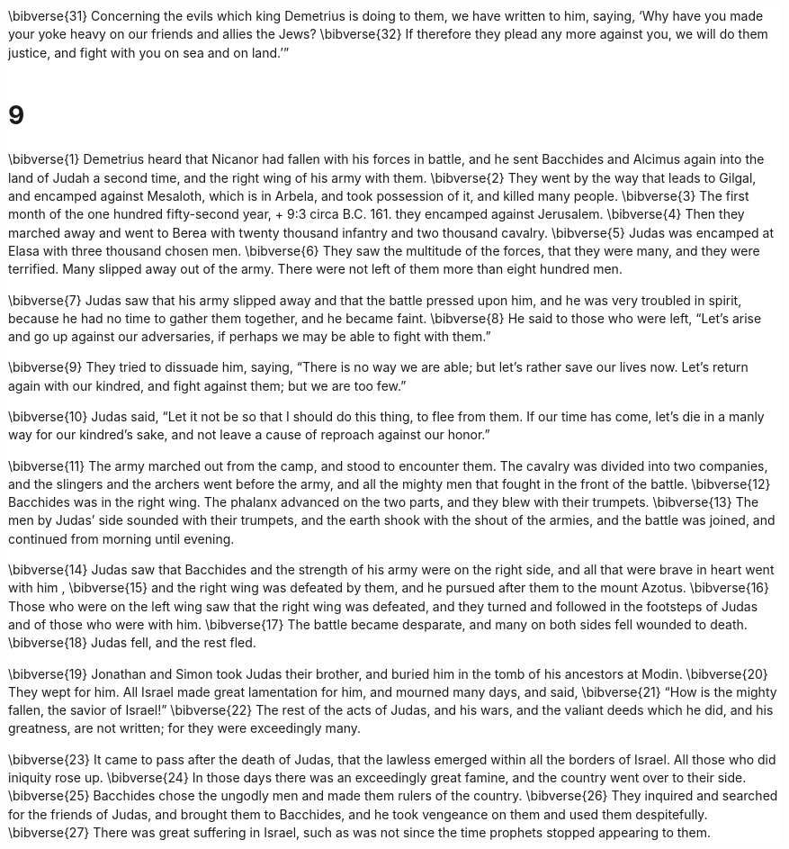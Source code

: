 \bibverse{31} Concerning the evils which king Demetrius is doing to them, we have written to him, saying, ‘Why have you made your yoke heavy on our friends and allies the Jews? \bibverse{32} If therefore they plead any more against you, we will do them justice, and fight with you on sea and on land.’” 

# 9 
\bibverse{1} Demetrius heard that Nicanor had fallen with his forces in battle, and he sent Bacchides and Alcimus again into the land of Judah a second time, and the right wing of his army with them. \bibverse{2} They went by the way that leads to Gilgal, and encamped against Mesaloth, which is in Arbela, and took possession of it, and killed many people. \bibverse{3} The first month of the one hundred fifty-second year, + 9:3 circa B.C. 161. they encamped against Jerusalem. \bibverse{4} Then they marched away and went to Berea with twenty thousand infantry and two thousand cavalry. \bibverse{5} Judas was encamped at Elasa with three thousand chosen men. \bibverse{6} They saw the multitude of the forces, that they were many, and they were terrified. Many slipped away out of the army. There were not left of them more than eight hundred men. 

\bibverse{7} Judas saw that his army slipped away and that the battle pressed upon him, and he was very troubled in spirit, because he had no time to gather them together, and he became faint. \bibverse{8} He said to those who were left, “Let’s arise and go up against our adversaries, if perhaps we may be able to fight with them.” 

\bibverse{9} They tried to dissuade him, saying, “There is no way we are able; but let’s rather save our lives now. Let’s return again with our kindred, and fight against them; but we are too few.” 

\bibverse{10} Judas said, “Let it not be so that I should do this thing, to flee from them. If our time has come, let’s die in a manly way for our kindred’s sake, and not leave a cause of reproach against our honor.” 

\bibverse{11} The army marched out from the camp, and stood to encounter them. The cavalry was divided into two companies, and the slingers and the archers went before the army, and all the mighty men that fought in the front of the battle. \bibverse{12} Bacchides was in the right wing. The phalanx advanced on the two parts, and they blew with their trumpets. \bibverse{13} The men by Judas’ side sounded with their trumpets, and the earth shook with the shout of the armies, and the battle was joined, and continued from morning until evening. 

\bibverse{14} Judas saw that Bacchides and the strength of his army were on the right side, and all that were brave in heart went with him , \bibverse{15} and the right wing was defeated by them, and he pursued after them to the mount Azotus. \bibverse{16} Those who were on the left wing saw that the right wing was defeated, and they turned and followed in the footsteps of Judas and of those who were with him. \bibverse{17} The battle became desparate, and many on both sides fell wounded to death. \bibverse{18} Judas fell, and the rest fled. 

\bibverse{19} Jonathan and Simon took Judas their brother, and buried him in the tomb of his ancestors at Modin. \bibverse{20} They wept for him. All Israel made great lamentation for him, and mourned many days, and said, \bibverse{21} “How is the mighty fallen, the savior of Israel!” \bibverse{22} The rest of the acts of Judas, and his wars, and the valiant deeds which he did, and his greatness, are not written; for they were exceedingly many. 

\bibverse{23} It came to pass after the death of Judas, that the lawless emerged within all the borders of Israel. All those who did iniquity rose up. \bibverse{24} In those days there was an exceedingly great famine, and the country went over to their side. \bibverse{25} Bacchides chose the ungodly men and made them rulers of the country. \bibverse{26} They inquired and searched for the friends of Judas, and brought them to Bacchides, and he took vengeance on them and used them despitefully. \bibverse{27} There was great suffering in Israel, such as was not since the time prophets stopped appearing to them. 

